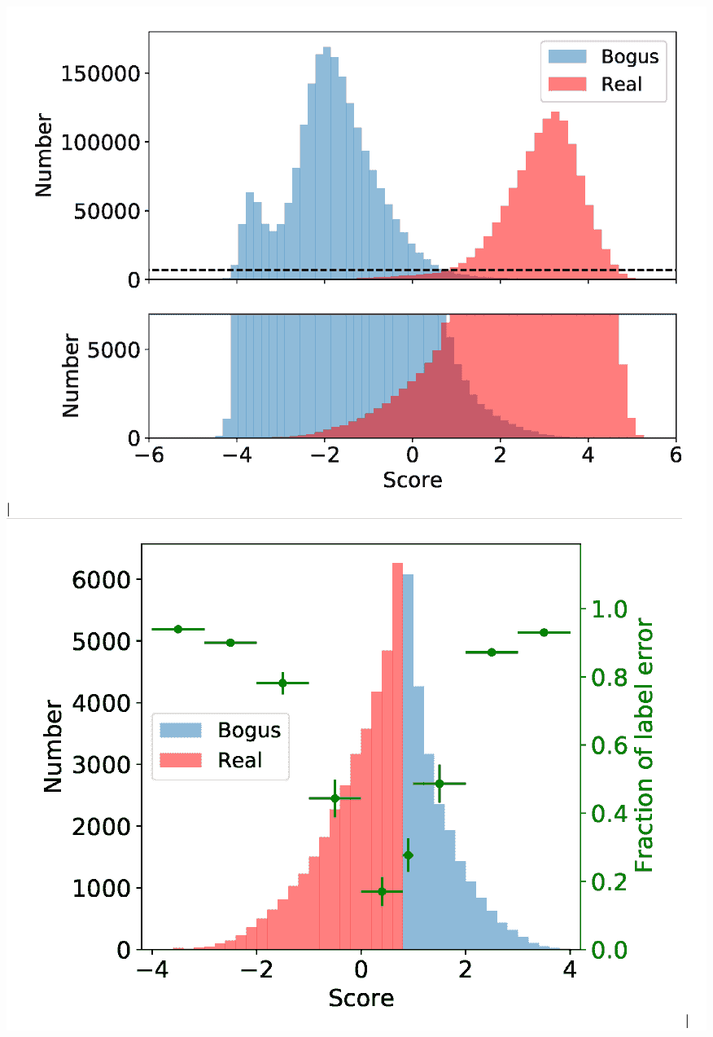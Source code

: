 | ![参见标题](img/c0df7a0010f93eb42dfab0c60a5a1309.png)  ![参见标题](img/525d374c58d1b987a4d839aa7b4f6f0d.png)  |